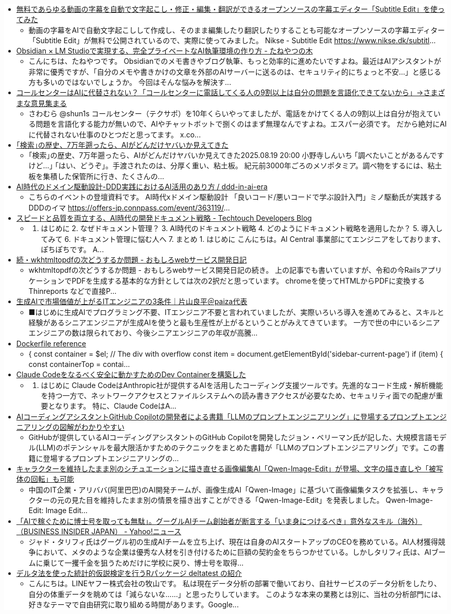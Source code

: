 - [無料であらゆる動画の字幕を自動で文字起こし・修正・編集・翻訳ができるオープンソースの字幕エディター「Subtitle Edit」を使ってみた](https://gigazine.net/news/20250819-subtitle-edit/)
  - 動画の字幕をAIで自動文字起こしして作成し、そのまま編集したり翻訳したりすることも可能なオープンソースの字幕エディター「Subtitle Edit」が無料で公開されているので、実際に使ってみました。 Nikse - Subtitle Edit https://www.nikse.dk/subtitl...
- [Obsidian × LM Studioで実現する、完全プライベートなAI執筆環境の作り方 - たねやつの木](https://www.taneyats.com/entry/obsidian-lmstudio-private-ai)
  - こんにちは、たねやつです。 Obsidianでのメモ書きやブログ執筆、もっと効率的に進めたいですよね。最近はAIアシスタントが非常に優秀ですが、「自分のメモや書きかけの文章を外部のAIサーバーに送るのは、セキュリティ的にちょっと不安…」と感じる方も多いのではないでしょうか。 今回はそんな悩みを解決す...
- [コールセンターはAIに代替されない？「コールセンターに電話してくる人の9割以上は自分の問題を言語化できてないから」→さまざまな意見集まる](https://togetter.com/li/2591419)
  - さわむら @shun1s コールセンター（テクサポ）を10年くらいやってましたが、電話をかけてくる人の9割以上は自分が抱えている問題を言語化する能力が無いので、AIやチャットボットで捌くのはまず無理なんですよね。エスパー必須です。 だから絶対にAIに代替されない仕事のひとつだと思ってます。 x.co...
- [｢検索｣の歴史、7万年遡ったら、AIがどんだけヤバいか見えてきた](https://www.gizmodo.jp/2025/08/history_of_search.html)
  - ｢検索｣の歴史、7万年遡ったら、AIがどんだけヤバいか見えてきた2025.08.19 20:00 小野寺しんいち ｢調べたいことがあるんですけど…｣ ｢はい、どうぞ｣。手渡されたのは、分厚く重い、粘土板。 紀元前3000年ごろのメソポタミア。調べ物をするには、粘土板を集積した保管所に行き、たくさんの...
- [AI時代のドメイン駆動設計-DDD実践におけるAI活用のあり方 / ddd-in-ai-era](https://speakerdeck.com/minodriven/ddd-in-ai-era)
  - こちらのイベントの登壇資料です。 AI時代xドメイン駆動設計 「良いコード/悪いコードで学ぶ設計入門」ミノ駆動氏が実践するDDDのイマ https://offers-jp.connpass.com/event/363119/...
- [スピードと品質を両立する、AI時代の開発ドキュメント戦略 - Techtouch Developers Blog](https://tech.techtouch.jp/entry/aic-document-strategy)
  - 1. はじめに 2. なぜドキュメント管理？ 3. AI時代のドキュメント戦略 4. どのようにドキュメント戦略を適用したか？ 5. 導入してみて 6. ドキュメント管理に悩む人へ 7. まとめ 1. はじめに こんにちは。AI Central 事業部にてエンジニアをしております、ぽちぽちです。 A...
- [続・wkhtmltopdfの次どうするか問題 - おもしろwebサービス開発日記](https://blog.willnet.in/entry/2025/08/19/185838)
  - wkhtmltopdfの次どうするか問題 - おもしろwebサービス開発日記の続き。 上の記事でも書いていますが、令和の今RailsアプリケーションでPDFを生成する基本的な方針としては次の2択だと思っています。 chromeを使ってHTMLからPDFに変換する Thinreports などで直接P...
- [生成AIで市場価値が上がるITエンジニアの3条件｜片山良平＠paiza代表](https://note.com/rk611/n/na79f9e8a4785)
  - ■はじめに生成AIでプログラミング不要、ITエンジニア不要と言われていましたが、実際いろいろ導入を進めてみると、スキルと経験があるシニアエンジニアが生成AIを使うと最も生産性が上がるということがみえてきています。 一方で世の中にいるシニアエンジニアの数は限られており、今後シニアエンジニアの年収が高騰...
- [Dockerfile reference](https://docs.docker.com/reference/dockerfile/)
  - { const container = $el; // The div with overflow const item = document.getElementById('sidebar-current-page') if (item) { const containerTop = contai...
- [Claude Codeをなるべく安全に動かすためのDev Containerを構築した](https://zenn.dev/backpaper0/articles/038838c4cec2a8)
  - 1. はじめに Claude CodeはAnthropic社が提供するAIを活用したコーディング支援ツールです。先進的なコード生成・解析機能を持つ一方で、ネットワークアクセスとファイルシステムへの読み書きアクセスが必要なため、セキュリティ面での配慮が重要となります。 特に、Claude CodeはA...
- [AIコーディングアシスタントGitHub Copilotの開発者による書籍「LLMのプロンプトエンジニアリング」に登場するプロンプトエンジニアリングの図解がわかりやすい](https://gigazine.net/news/20250819-prompt-engineering-for-llms/)
  - GitHubが提供しているAIコーディングアシスタントのGitHub Copilotを開発したジョン・ベリーマン氏が記した、大規模言語モデル(LLM)のポテンシャルを最大限活かすためのテクニックをまとめた書籍が「LLMのプロンプトエンジニアリング」です。この書籍に登場するプロンプトエンジニアリングの...
- [キャラクターを維持したまま別のシチュエーションに描き直せる画像編集AI「Qwen-Image-Edit」が登場、文字の描き直しや「被写体の回転」も可能](https://gigazine.net/news/20250819-qwen-image-edit/)
  - 中国のIT企業・アリババ(阿里巴巴)のAI開発チームが、画像生成AI「Qwen-Image」に基づいて画像編集タスクを拡張し、キャラクターの元の見た目を維持したまま別の情景を描き出すことができる「Qwen-Image-Edit」を発表しました。 Qwen-Image-Edit: Image Edit...
- [「AIで稼ぐために博士号を取っても無駄」。グーグルAIチーム創始者が断言する「いま身につけるべき」意外なスキル（海外）（BUSINESS INSIDER JAPAN） - Yahoo!ニュース](https://news.yahoo.co.jp/articles/0485581ac69543b5eaa8a39310fa5e787fa63815)
  - ジャド・タリフィ氏はグーグル初の生成AIチームを立ち上げ、現在は自身のAIスタートアップのCEOを務めている。AI人材獲得競争において、メタのような企業は優秀な人材を引き付けるために巨額の契約金をちらつかせている。しかしタリフィ氏は、AIブームに乗じて一攫千金を狙うためだけに学校に戻り、博士号を取得...
- [デルタ法を使った統計的仮説検定を行うRパッケージ deltatest の紹介](https://techblog.lycorp.co.jp/ja/20250819a)
  - こんにちは。LINEヤフー株式会社の牧山です。 私は現在データ分析の部署で働いており、自社サービスのデータ分析をしたり、自分の体重データを眺めては「減らないな……」と思ったりしています。 このような本来の業務とは別に、当社の分析部門には、好きなテーマで自由研究に取り組める時間があります。Google...
